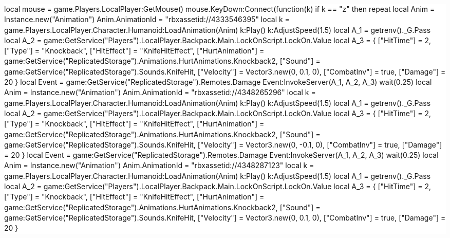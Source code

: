 local mouse = game.Players.LocalPlayer:GetMouse()
mouse.KeyDown:Connect(function(k) 
    if k == "z" then
    repeat
    local Anim = Instance.new("Animation")
    Anim.AnimationId = "rbxassetid://4333546395"
    local k = game.Players.LocalPlayer.Character.Humanoid:LoadAnimation(Anim)
    k:Play()
    k:AdjustSpeed(1.5)
    local A_1 = getrenv()._G.Pass
    local A_2 = game:GetService("Players").LocalPlayer.Backpack.Main.LockOnScript.LockOn.Value
    local A_3 = 
    {
        ["HitTime"] = 2, 
        ["Type"] = "Knockback", 
        ["HitEffect"] = "KnifeHitEffect",
        ["HurtAnimation"] = game:GetService("ReplicatedStorage").Animations.HurtAnimations.Knockback2,
        ["Sound"] = game:GetService("ReplicatedStorage").Sounds.KnifeHit,
        ["Velocity"] = Vector3.new(0, 0.1, 0), 
        ["CombatInv"] = true,
        ["Damage"] = 20
    }
local Event = game:GetService("ReplicatedStorage").Remotes.Damage
Event:InvokeServer(A_1, A_2, A_3)
    wait(0.25)
    local Anim = Instance.new("Animation")
    Anim.AnimationId = "rbxassetid://4348265296"
    local k = game.Players.LocalPlayer.Character.Humanoid:LoadAnimation(Anim)
    k:Play()
    k:AdjustSpeed(1.5)
    local A_1 = getrenv()._G.Pass
    local A_2 = game:GetService("Players").LocalPlayer.Backpack.Main.LockOnScript.LockOn.Value
    local A_3 = 
    {
        ["HitTime"] = 2, 
        ["Type"] = "Knockback", 
        ["HitEffect"] = "KnifeHitEffect",
        ["HurtAnimation"] = game:GetService("ReplicatedStorage").Animations.HurtAnimations.Knockback2,
        ["Sound"] = game:GetService("ReplicatedStorage").Sounds.KnifeHit,
        ["Velocity"] = Vector3.new(0, -0.1, 0), 
        ["CombatInv"] = true,
        ["Damage"] = 20
    }
local Event = game:GetService("ReplicatedStorage").Remotes.Damage
Event:InvokeServer(A_1, A_2, A_3)
    wait(0.25)
    local Anim = Instance.new("Animation")
    Anim.AnimationId = "rbxassetid://4348287123"
    local k = game.Players.LocalPlayer.Character.Humanoid:LoadAnimation(Anim)
    k:Play()
    k:AdjustSpeed(1.5)
    local A_1 = getrenv()._G.Pass
    local A_2 = game:GetService("Players").LocalPlayer.Backpack.Main.LockOnScript.LockOn.Value
    local A_3 = 
    {
        ["HitTime"] = 2, 
        ["Type"] = "Knockback", 
        ["HitEffect"] = "KnifeHitEffect",
        ["HurtAnimation"] = game:GetService("ReplicatedStorage").Animations.HurtAnimations.Knockback2,
        ["Sound"] = game:GetService("ReplicatedStorage").Sounds.KnifeHit,
        ["Velocity"] = Vector3.new(0, 0.1, 0), 
        ["CombatInv"] = true,
        ["Damage"] = 20
    }